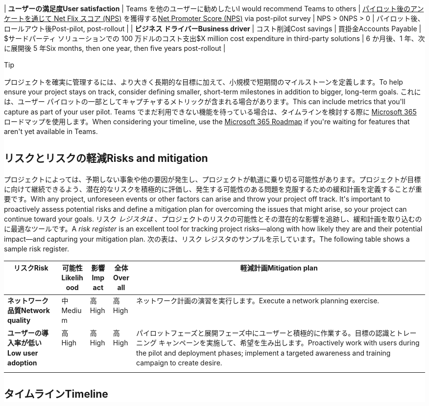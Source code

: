 | <span data-ttu-id="c8b7f-201">**ユーザーの満足度**</span><span class="sxs-lookup"><span data-stu-id="c8b7f-201">**User satisfaction**</span></span> | <span data-ttu-id="c8b7f-202">Teams を他のユーザーに勧めしたい</span><span class="sxs-lookup"><span data-stu-id="c8b7f-202">I would recommend Teams to others</span></span> | <span data-ttu-id="c8b7f-203">[パイロット後のアンケートを通じて Net Flix スコア (NPS)](http://www.npscalculator.com/en) を獲得する</span><span class="sxs-lookup"><span data-stu-id="c8b7f-203">[Net Promoter Score (NPS)](http://www.npscalculator.com/en) via post-pilot survey</span></span> | <span data-ttu-id="c8b7f-204">NPS \> 0</span><span class="sxs-lookup"><span data-stu-id="c8b7f-204">NPS \> 0</span></span> | <span data-ttu-id="c8b7f-205">パイロット後、ロールアウト後</span><span class="sxs-lookup"><span data-stu-id="c8b7f-205">Post-pilot, post-rollout</span></span> |
| <span data-ttu-id="c8b7f-206">**ビジネス ドライバー**</span><span class="sxs-lookup"><span data-stu-id="c8b7f-206">**Business driver**</span></span> | <span data-ttu-id="c8b7f-207">コスト削減</span><span class="sxs-lookup"><span data-stu-id="c8b7f-207">Cost savings</span></span> | <span data-ttu-id="c8b7f-208">買掛金</span><span class="sxs-lookup"><span data-stu-id="c8b7f-208">Accounts Payable</span></span> | <span data-ttu-id="c8b7f-209">\$サードパーティ ソリューションでの 100 万ドルのコスト支出</span><span class="sxs-lookup"><span data-stu-id="c8b7f-209">\$X million cost expenditure in third-party solutions</span></span> | <span data-ttu-id="c8b7f-210">6 か月後、1 年、次に展開後 5 年</span><span class="sxs-lookup"><span data-stu-id="c8b7f-210">Six months, then one year, then five years post-rollout</span></span> |

> [!TIP]
> <span data-ttu-id="c8b7f-211">プロジェクトを確実に管理するには、より大きく長期的な目標に加えて、小規模で短期間のマイルストーンを定義します。</span><span class="sxs-lookup"><span data-stu-id="c8b7f-211">To help ensure your project stays on track, consider defining smaller, short-term milestones in addition to bigger, long-term goals.</span></span> <span data-ttu-id="c8b7f-212">これには、ユーザー パイロットの一部としてキャプチャするメトリックが含まれる場合があります。</span><span class="sxs-lookup"><span data-stu-id="c8b7f-212">This can include metrics that you'll capture as part of your user pilot.</span></span> <span data-ttu-id="c8b7f-213">Teams でまだ利用できない機能を待っている場合は、タイムラインを検討する際に [Microsoft 365](https://aka.ms/O365Roadmap) ロードマップを使用します。</span><span class="sxs-lookup"><span data-stu-id="c8b7f-213">When considering your timeline, use the [Microsoft 365 Roadmap](https://aka.ms/O365Roadmap) if you're waiting for features that aren't yet available in Teams.</span></span>

## <a name="risks-and-mitigation"></a><span data-ttu-id="c8b7f-214">リスクとリスクの軽減</span><span class="sxs-lookup"><span data-stu-id="c8b7f-214">Risks and mitigation</span></span>

 <span data-ttu-id="c8b7f-215">プロジェクトによっては、予期しない事象や他の要因が発生し、プロジェクトが軌道に乗り切る可能性があります。プロジェクトが目標に向けて継続できるよう、潜在的なリスクを積極的に評価し、発生する可能性のある問題を克服するための緩和計画を定義することが重要です。</span><span class="sxs-lookup"><span data-stu-id="c8b7f-215">With any project, unforeseen events or other factors can arise and throw your project off track. It's important to proactively assess potential risks and define a mitigation plan for overcoming the issues that might arise, so your project can continue toward your goals.</span></span> <span data-ttu-id="c8b7f-216">リスク _レジスタは_ 、プロジェクトのリスクの可能性とその潜在的な影響を追跡し、緩和計画を取り込むのに最適なツールです。</span><span class="sxs-lookup"><span data-stu-id="c8b7f-216">A _risk register_ is an excellent tool for tracking project risks—along with how likely they are and their potential impact—and capturing your mitigation plan.</span></span> <span data-ttu-id="c8b7f-217">次の表は、リスク レジスタのサンプルを示しています。</span><span class="sxs-lookup"><span data-stu-id="c8b7f-217">The following table shows a sample risk register.</span></span>

| <span data-ttu-id="c8b7f-218">リスク</span><span class="sxs-lookup"><span data-stu-id="c8b7f-218">Risk</span></span> | <span data-ttu-id="c8b7f-219">可能性</span><span class="sxs-lookup"><span data-stu-id="c8b7f-219">Likelihood</span></span> | <span data-ttu-id="c8b7f-220">影響</span><span class="sxs-lookup"><span data-stu-id="c8b7f-220">Impact</span></span> | <span data-ttu-id="c8b7f-221">全体</span><span class="sxs-lookup"><span data-stu-id="c8b7f-221">Overall</span></span> | <span data-ttu-id="c8b7f-222">軽減計画</span><span class="sxs-lookup"><span data-stu-id="c8b7f-222">Mitigation plan</span></span> |
|---|---|---|---|-------|
| <span data-ttu-id="c8b7f-223">**ネットワーク品質**</span><span class="sxs-lookup"><span data-stu-id="c8b7f-223">**Network quality**</span></span> | <span data-ttu-id="c8b7f-224">中</span><span class="sxs-lookup"><span data-stu-id="c8b7f-224">Medium</span></span> | <span data-ttu-id="c8b7f-225">高</span><span class="sxs-lookup"><span data-stu-id="c8b7f-225">High</span></span> | <span data-ttu-id="c8b7f-226">高</span><span class="sxs-lookup"><span data-stu-id="c8b7f-226">High</span></span> | <span data-ttu-id="c8b7f-227">ネットワーク計画の演習を実行します。</span><span class="sxs-lookup"><span data-stu-id="c8b7f-227">Execute a network planning exercise.</span></span> |
| <span data-ttu-id="c8b7f-228">**ユーザーの導入率が低い**</span><span class="sxs-lookup"><span data-stu-id="c8b7f-228">**Low user adoption**</span></span> | <span data-ttu-id="c8b7f-229">高</span><span class="sxs-lookup"><span data-stu-id="c8b7f-229">High</span></span> | <span data-ttu-id="c8b7f-230">高</span><span class="sxs-lookup"><span data-stu-id="c8b7f-230">High</span></span> | <span data-ttu-id="c8b7f-231">高</span><span class="sxs-lookup"><span data-stu-id="c8b7f-231">High</span></span> | <span data-ttu-id="c8b7f-232">パイロットフェーズと展開フェーズ中にユーザーと積極的に作業する。目標の認識とトレーニング キャンペーンを実施して、希望を生み出します。</span><span class="sxs-lookup"><span data-stu-id="c8b7f-232">Proactively work with users during the pilot and deployment phases; implement a targeted awareness and training campaign to create desire.</span></span> |
| | | | | |

## <a name="timeline"></a><span data-ttu-id="c8b7f-233">タイムライン</span><span class="sxs-lookup"><span data-stu-id="c8b7f-233">Timeline</span></span>
